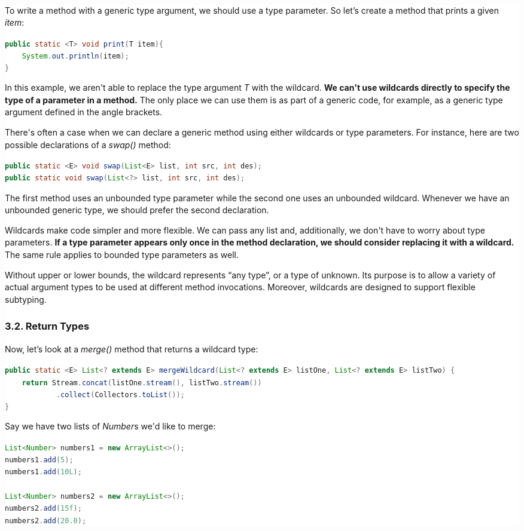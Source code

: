 

To write a method with a generic type argument, we should use a type parameter. So let’s create a method that prints a given *item*:

```java
public static <T> void print(T item){
    System.out.println(item);
}
```

In this example, we aren't able to replace the type argument *T* with the wildcard. **We can't use wildcards directly to specify the type of a parameter in a method.** The only place we can use them is as part of a generic code, for example, as a generic type argument defined in the angle brackets.

There's often a case when we can declare a generic method using either wildcards or type parameters. For instance, here are two possible declarations of a *swap()* method:

```java
public static <E> void swap(List<E> list, int src, int des);
public static void swap(List<?> list, int src, int des);
```

The first method uses an unbounded type parameter while the second one uses an unbounded wildcard. Whenever we have an unbounded generic type, we should prefer the second declaration.

Wildcards make code simpler and more flexible. We can pass any list and, additionally, we don't have to worry about type parameters. **If a type parameter appears only once in the method declaration, we should consider replacing it with a wildcard.** The same rule applies to bounded type parameters as well.

Without upper or lower bounds, the wildcard represents “any type”, or a type of unknown. Its purpose is to allow a variety of actual argument types to be used at different method invocations. Moreover, wildcards are designed to support flexible subtyping.



### 3.2. Return Types



Now, let’s look at a *merge()* method that returns a wildcard type:

```java
public static <E> List<? extends E> mergeWildcard(List<? extends E> listOne, List<? extends E> listTwo) {
    return Stream.concat(listOne.stream(), listTwo.stream())
            .collect(Collectors.toList());
}
```

Say we have two lists of *Number*s we'd like to merge:

```java
List<Number> numbers1 = new ArrayList<>();
numbers1.add(5);
numbers1.add(10L);

List<Number> numbers2 = new ArrayList<>();
numbers2.add(15f);
numbers2.add(20.0);
```
